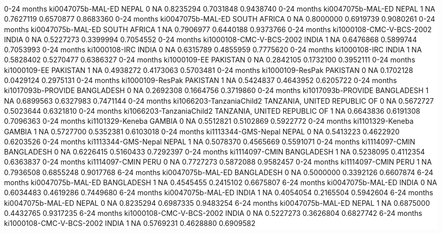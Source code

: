 0-24 months   ki0047075b-MAL-ED          NEPAL                          0                    NA                0.8235294   0.7031848   0.9438740
0-24 months   ki0047075b-MAL-ED          NEPAL                          1                    NA                0.7627119   0.6570877   0.8683360
0-24 months   ki0047075b-MAL-ED          SOUTH AFRICA                   0                    NA                0.8000000   0.6919739   0.9080261
0-24 months   ki0047075b-MAL-ED          SOUTH AFRICA                   1                    NA                0.7906977   0.6440188   0.9373766
0-24 months   ki1000108-CMC-V-BCS-2002   INDIA                          0                    NA                0.5227273   0.3399994   0.7054552
0-24 months   ki1000108-CMC-V-BCS-2002   INDIA                          1                    NA                0.6476868   0.5899744   0.7053993
0-24 months   ki1000108-IRC              INDIA                          0                    NA                0.6315789   0.4855959   0.7775620
0-24 months   ki1000108-IRC              INDIA                          1                    NA                0.5828402   0.5270477   0.6386327
0-24 months   ki1000109-EE               PAKISTAN                       0                    NA                0.2842105   0.1732100   0.3952111
0-24 months   ki1000109-EE               PAKISTAN                       1                    NA                0.4938272   0.4173063   0.5703481
0-24 months   ki1000109-ResPak           PAKISTAN                       0                    NA                0.1702128   0.0429124   0.2975131
0-24 months   ki1000109-ResPak           PAKISTAN                       1                    NA                0.5424837   0.4643952   0.6205722
0-24 months   ki1017093b-PROVIDE         BANGLADESH                     0                    NA                0.2692308   0.1664756   0.3719860
0-24 months   ki1017093b-PROVIDE         BANGLADESH                     1                    NA                0.6899563   0.6327983   0.7471144
0-24 months   ki1066203-TanzaniaChild2   TANZANIA, UNITED REPUBLIC OF   0                    NA                0.5672727   0.5023644   0.6321810
0-24 months   ki1066203-TanzaniaChild2   TANZANIA, UNITED REPUBLIC OF   1                    NA                0.6643836   0.6191308   0.7096363
0-24 months   ki1101329-Keneba           GAMBIA                         0                    NA                0.5512821   0.5102869   0.5922772
0-24 months   ki1101329-Keneba           GAMBIA                         1                    NA                0.5727700   0.5352381   0.6103018
0-24 months   ki1113344-GMS-Nepal        NEPAL                          0                    NA                0.5413223   0.4622920   0.6203526
0-24 months   ki1113344-GMS-Nepal        NEPAL                          1                    NA                0.5078370   0.4565669   0.5591071
0-24 months   ki1114097-CMIN             BANGLADESH                     0                    NA                0.6226415   0.5160433   0.7292397
0-24 months   ki1114097-CMIN             BANGLADESH                     1                    NA                0.5238095   0.4112354   0.6363837
0-24 months   ki1114097-CMIN             PERU                           0                    NA                0.7727273   0.5872088   0.9582457
0-24 months   ki1114097-CMIN             PERU                           1                    NA                0.7936508   0.6855248   0.9017768
6-24 months   ki0047075b-MAL-ED          BANGLADESH                     0                    NA                0.5000000   0.3392126   0.6607874
6-24 months   ki0047075b-MAL-ED          BANGLADESH                     1                    NA                0.4545455   0.2415102   0.6675807
6-24 months   ki0047075b-MAL-ED          INDIA                          0                    NA                0.6034483   0.4619286   0.7449680
6-24 months   ki0047075b-MAL-ED          INDIA                          1                    NA                0.4054054   0.2165504   0.5942604
6-24 months   ki0047075b-MAL-ED          NEPAL                          0                    NA                0.8235294   0.6987335   0.9483254
6-24 months   ki0047075b-MAL-ED          NEPAL                          1                    NA                0.6875000   0.4432765   0.9317235
6-24 months   ki1000108-CMC-V-BCS-2002   INDIA                          0                    NA                0.5227273   0.3626804   0.6827742
6-24 months   ki1000108-CMC-V-BCS-2002   INDIA                          1                    NA                0.5769231   0.4628880   0.6909582